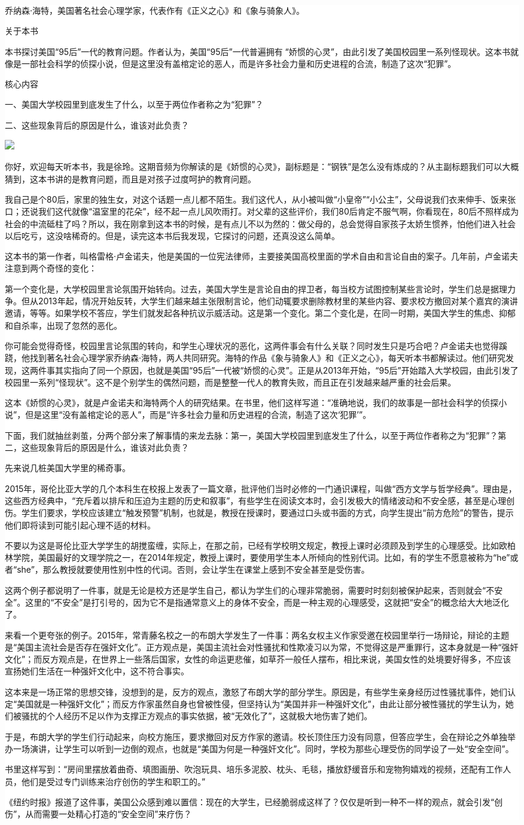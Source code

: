 乔纳森·海特，美国著名社会心理学家，代表作有《正义之心》和《象与骑象人》。

关于本书

本书探讨美国“95后”一代的教育问题。作者认为，美国“95后”一代普遍拥有 “娇惯的心灵”，由此引发了美国校园里一系列怪现状。这本书就像是一部社会科学的侦探小说，但是这里没有盖棺定论的恶人，而是许多社会力量和历史进程的合流，制造了这次“犯罪”。

核心内容

一、美国大学校园里到底发生了什么，以至于两位作者称之为“犯罪”？

二、这些现象背后的原因是什么，谁该对此负责？

![](https://piccdn3.umiwi.com/img/202008/04/202008041538573101116243.png)

你好，欢迎每天听本书，我是徐玲。这期音频为你解读的是《娇惯的心灵》，副标题是：“钢铁”是怎么没有炼成的？从主副标题我们可以大概猜到，这本书讲的是教育问题，而且是对孩子过度呵护的教育问题。

我自己是个80后，家里的独生女，对这个话题一点儿都不陌生。我们这代人，从小被叫做“小皇帝”“小公主”，父母说我们衣来伸手、饭来张口；还说我们这代就像“温室里的花朵”，经不起一点儿风吹雨打。对父辈的这些评价，我们80后肯定不服气啊，你看现在，80后不照样成为社会的中流砥柱了吗？所以，我在刚拿到这本书的时候，是有点儿不以为然的：做父母的，总会觉得自家孩子太娇生惯养，怕他们进入社会以后吃亏，这没啥稀奇的。但是，读完这本书后我发现，它探讨的问题，还真没这么简单。

这本书的第一作者，叫格雷格·卢金诺夫，他是美国的一位宪法律师，主要接美国高校里面的学术自由和言论自由的案子。几年前，卢金诺夫注意到两个奇怪的变化：

第一个变化是，大学校园里言论氛围开始转向。过去，美国大学生是言论自由的捍卫者，每当校方试图控制某些言论时，学生们总是据理力争。但从2013年起，情况开始反转，大学生们越来越主张限制言论，他们动辄要求删除教材里的某些内容、要求校方撤回对某个嘉宾的演讲邀请，等等。如果学校不答应，学生们就发起各种抗议示威活动。这是第一个变化。第二个变化是，在同一时期，美国大学生的焦虑、抑郁和自杀率，出现了忽然的恶化。

你可能会觉得奇怪，校园里言论氛围的转向，和学生心理状况的恶化，这两件事会有什么关联？同时发生只是巧合吧？卢金诺夫也觉得蹊跷，他找到著名社会心理学家乔纳森·海特，两人共同研究。海特的作品《象与骑象人》和《正义之心》，每天听本书都解读过。他们研究发现，这两件事其实指向了同一个原因，也就是美国“95后”一代被“娇惯的心灵”。正是从2013年开始，“95后”开始踏入大学校园，由此引发了校园里一系列“怪现状”。这不是个别学生的偶然问题，而是整整一代人的教育失败，而且正在引发越来越严重的社会后果。

这本《娇惯的心灵》，就是卢金诺夫和海特两个人的研究结果。在书里，他们这样写道：“准确地说，我们的故事是一部社会科学的侦探小说”，但是这里“没有盖棺定论的恶人”，而是“许多社会力量和历史进程的合流，制造了这次‘犯罪’”。

下面，我们就抽丝剥茧，分两个部分来了解事情的来龙去脉：第一，美国大学校园里到底发生了什么，以至于两位作者称之为“犯罪”？第二，这些现象背后的原因是什么，谁该对此负责？

先来说几桩美国大学里的稀奇事。

2015年，哥伦比亚大学的几个本科生在校报上发表了一篇文章，批评他们当时必修的一门通识课程，叫做“西方文学与哲学经典”。理由是，这些西方经典中，“充斥着以排斥和压迫为主题的历史和叙事”，有些学生在阅读文本时，会引发极大的情绪波动和不安全感，甚至是心理创伤。学生们要求，学校应该建立“触发预警”机制，也就是，教授在授课时，要通过口头或书面的方式，向学生提出“前方危险”的警告，提示他们即将读到可能引起心理不适的材料。

不要以为这是哥伦比亚大学学生的胡搅蛮缠，实际上，在那之前，已经有学校明文规定，教授上课时必须顾及到学生的心理感受。比如欧柏林学院，美国最好的文理学院之一，在2014年规定，教授上课时，要使用学生本人所倾向的性别代词。比如，有的学生不愿意被称为“he”或者“she”，那么教授就要使用性别中性的代词。否则，会让学生在课堂上感到不安全甚至是受伤害。

这两个例子都说明了一件事，就是无论是校方还是学生自己，都认为学生们的心理非常脆弱，需要时时刻刻被保护起来，否则就会“不安全”。这里的“不安全”是打引号的，因为它不是指通常意义上的身体不安全，而是一种主观的心理感受，这就把“安全”的概念给大大地泛化了。

来看一个更夸张的例子。2015年，常青藤名校之一的布朗大学发生了一件事：两名女权主义作家受邀在校园里举行一场辩论，辩论的主题是“美国主流社会是否存在强奸文化”。正方观点是，美国主流社会对性骚扰和性欺凌习以为常，不觉得这是严重罪行，这本身就是一种“强奸文化”；而反方观点是，在世界上一些落后国家，女性的命运更悲催，如草芥一般任人摆布，相比来说，美国女性的处境要好得多，不应该宣扬她们生活在一种强奸文化中，这不符合事实。

这本来是一场正常的思想交锋，没想到的是，反方的观点，激怒了布朗大学的部分学生。原因是，有些学生亲身经历过性骚扰事件，她们认定“美国就是一种强奸文化”；而反方作家虽然自身也曾被性侵，但坚持认为“美国并非一种强奸文化”，由此让部分被性骚扰的学生认为，她们被骚扰的个人经历不足以作为支撑正方观点的事实依据，被“无效化了”，这就极大地伤害了她们。

于是，布朗大学的学生们行动起来，向校方施压，要求撤回对反方作家的邀请。校长顶住压力没有同意，但答应学生，会在辩论之外单独举办一场演讲，让学生可以听到一边倒的观点，也就是“美国为何是一种强奸文化”。同时，学校为那些心理受伤的同学设了一处“安全空间”。

书里这样写到：“房间里摆放着曲奇、填图画册、吹泡玩具、培乐多泥胶、枕头、毛毯，播放舒缓音乐和宠物狗嬉戏的视频，还配有工作人员，他们是受过专门训练来治疗创伤的学生和职工的。”

《纽约时报》报道了这件事，美国公众感到难以置信：现在的大学生，已经脆弱成这样了？仅仅是听到一种不一样的观点，就会引发“创伤”，从而需要一处精心打造的“安全空间”来疗伤？
